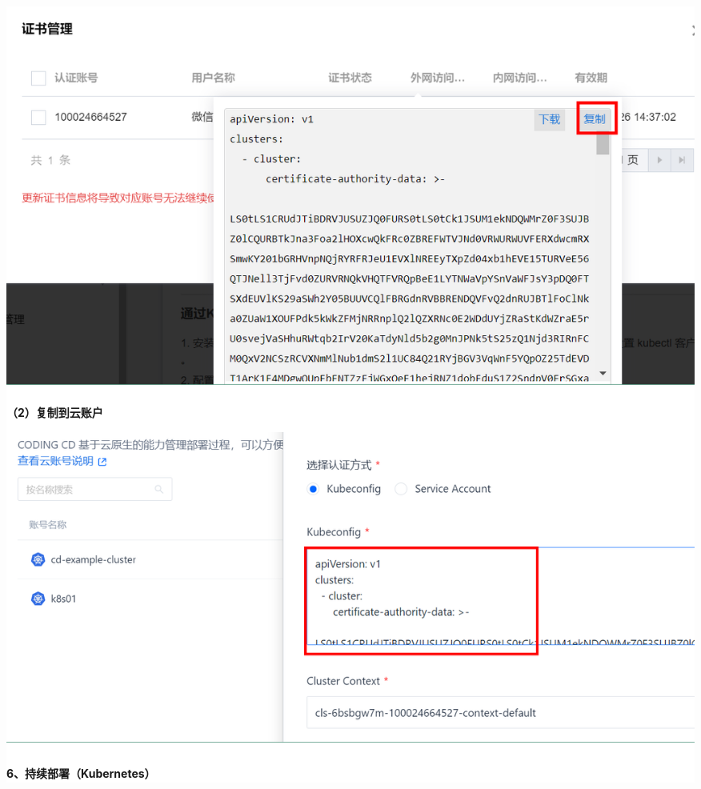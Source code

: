![image-20220520143949031](.\images\image-20220520143949031.png)

**（2）复制到云账户**

![image-20220520144030721](.\images\image-20220520144030721.png)



#### 6、持续部署（Kubernetes）
